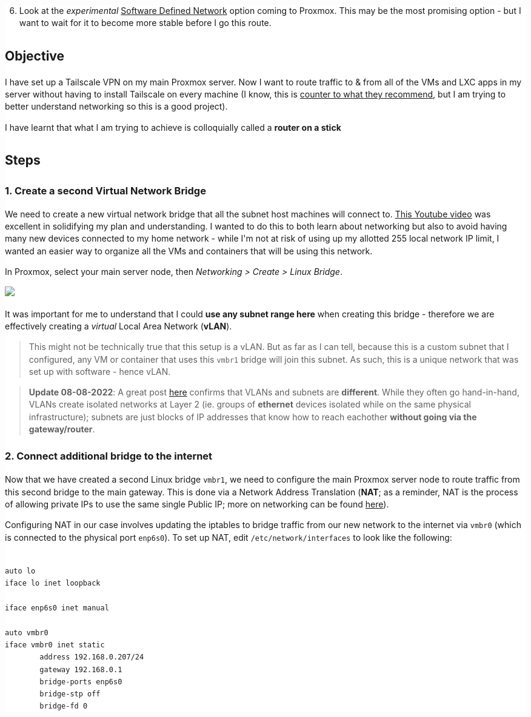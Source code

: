 6. Look at the *experimental* [Software Defined Network](https://pve.proxmox.com/pve-docs/chapter-pvesdn.html)  option coming to Proxmox. This may be the most promising option - but I want to wait for it to become more stable before I go this route.

## Objective

I have set up a Tailscale VPN on my main Proxmox server. Now I want to route traffic to & from all of the VMs and LXC apps in my server without having to install Tailscale on every machine (I know, this is [counter to what they recommend](https://tailscale.com/kb/1019/subnets/), but I am trying to better understand networking so this is a good project).

I have learnt that what I am trying to achieve is colloquially called a **router on a stick**

## Steps
### 1. Create a second Virtual Network Bridge
We need to create a new virtual network bridge that all the subnet host machines will connect to. [This Youtube video]( https://youtu.be/Q5l7VH6b5r4) was excellent in solidifying my plan and understanding. I wanted to do this to both learn about networking but also to avoid having many new devices connected to my home network - while I'm not at risk of using up my allotted 255 local network IP limit, I wanted an easier way to organize all the VMs and containers that will be using this network.

In Proxmox, select your main server node, then *Networking > Create > Linux Bridge*.

![](https://storage.googleapis.com/craigstanton-public-assets/images/proxmox_server/proxmoxVE_2ndbridge.png)

It was important for me to understand that I could **use any subnet range here** when creating this bridge - therefore we are effectively creating a *virtual* Local Area Network (**vLAN**).

> This might not be technically true that this setup is a vLAN. But as far as I can tell, because this is a custom subnet that I configured, any VM or container that uses this `vmbr1` bridge will join this subnet. As such, this is a unique network that was set up with software - hence vLAN.

> **Update 08-08-2022**: A great post [here](https://networkengineering.stackexchange.com/a/28468) confirms that VLANs and subnets are **different**. While they often go hand-in-hand, VLANs create isolated networks at Layer 2 (ie. groups of **ethernet** devices isolated while on the same physical infrastructure); subnets are just blocks of IP addresses that know how to reach eachother **without going via the gateway/router**.

### 2. Connect additional bridge to the internet

Now that we have created a second Linux bridge `vmbr1`, we need to configure the main Proxmox server node to route traffic from this second bridge to the main gateway. This is done via a Network Address Translation (**NAT**; as a reminder, NAT is the process of allowing private IPs to use the same single Public IP; more on networking can be found [here](https://stantonius.github.io/home/networking/computer_science/2022/07/20/Networking_Keys_Summary.html)).

Configuring NAT in our case involves updating the iptables to bridge traffic from our new network to the internet via `vmbr0` (which is connected to the physical port `enp6s0`). To set up NAT, edit `/etc/network/interfaces` to look like the following:

```bash

auto lo
iface lo inet loopback

iface enp6s0 inet manual

auto vmbr0
iface vmbr0 inet static
        address 192.168.0.207/24
        gateway 192.168.0.1
        bridge-ports enp6s0
        bridge-stp off
        bridge-fd 0

```